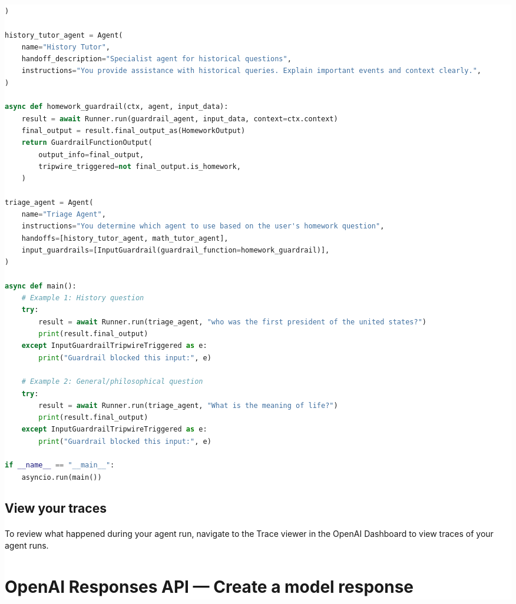 ```python
)

history_tutor_agent = Agent(
    name="History Tutor",
    handoff_description="Specialist agent for historical questions",
    instructions="You provide assistance with historical queries. Explain important events and context clearly.",
)

async def homework_guardrail(ctx, agent, input_data):
    result = await Runner.run(guardrail_agent, input_data, context=ctx.context)
    final_output = result.final_output_as(HomeworkOutput)
    return GuardrailFunctionOutput(
        output_info=final_output,
        tripwire_triggered=not final_output.is_homework,
    )

triage_agent = Agent(
    name="Triage Agent",
    instructions="You determine which agent to use based on the user's homework question",
    handoffs=[history_tutor_agent, math_tutor_agent],
    input_guardrails=[InputGuardrail(guardrail_function=homework_guardrail)],
)

async def main():
    # Example 1: History question
    try:
        result = await Runner.run(triage_agent, "who was the first president of the united states?")
        print(result.final_output)
    except InputGuardrailTripwireTriggered as e:
        print("Guardrail blocked this input:", e)

    # Example 2: General/philosophical question
    try:
        result = await Runner.run(triage_agent, "What is the meaning of life?")
        print(result.final_output)
    except InputGuardrailTripwireTriggered as e:
        print("Guardrail blocked this input:", e)

if __name__ == "__main__":
    asyncio.run(main())
```

## View your traces

To review what happened during your agent run, navigate to the Trace viewer in the OpenAI Dashboard to view traces of your agent runs.



# OpenAI Responses API — Create a model response

